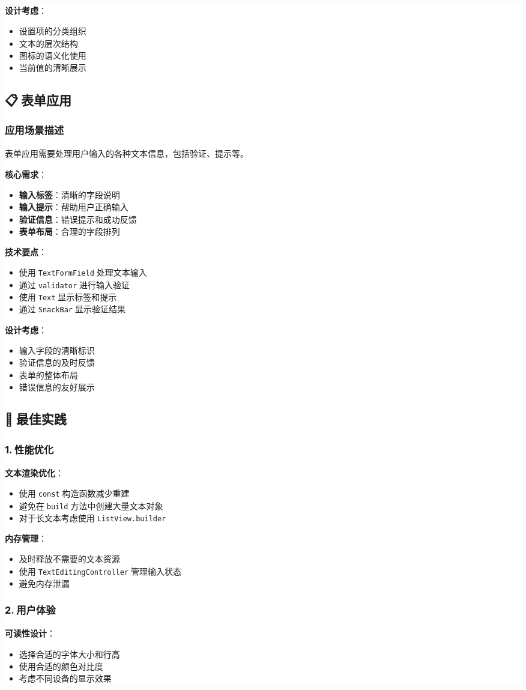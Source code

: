 **设计考虑**：

- 设置项的分类组织
- 文本的层次结构
- 图标的语义化使用
- 当前值的清晰展示

## 📋 表单应用

### 应用场景描述

表单应用需要处理用户输入的各种文本信息，包括验证、提示等。

**核心需求**：

- **输入标签**：清晰的字段说明
- **输入提示**：帮助用户正确输入
- **验证信息**：错误提示和成功反馈
- **表单布局**：合理的字段排列

**技术要点**：

- 使用 `TextFormField` 处理文本输入
- 通过 `validator` 进行输入验证
- 使用 `Text` 显示标签和提示
- 通过 `SnackBar` 显示验证结果

**设计考虑**：

- 输入字段的清晰标识
- 验证信息的及时反馈
- 表单的整体布局
- 错误信息的友好展示

## 🎯 最佳实践

### 1. 性能优化

**文本渲染优化**：

- 使用 `const` 构造函数减少重建
- 避免在 `build` 方法中创建大量文本对象
- 对于长文本考虑使用 `ListView.builder`

**内存管理**：

- 及时释放不需要的文本资源
- 使用 `TextEditingController` 管理输入状态
- 避免内存泄漏

### 2. 用户体验

**可读性设计**：

- 选择合适的字体大小和行高
- 使用合适的颜色对比度
- 考虑不同设备的显示效果
